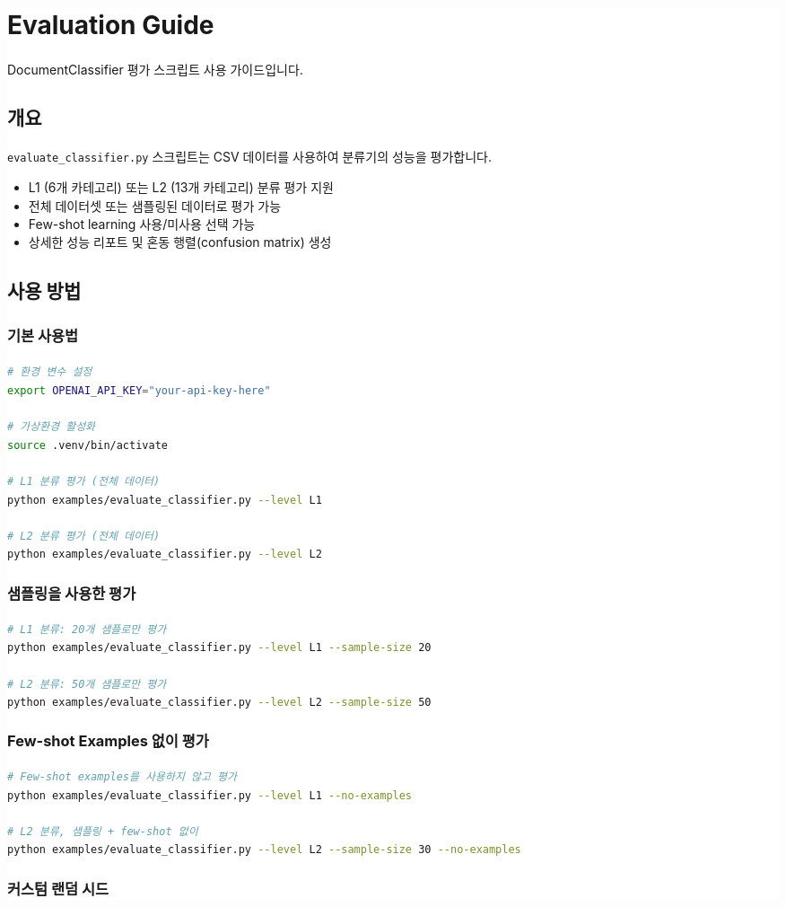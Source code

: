# Evaluation Guide

DocumentClassifier 평가 스크립트 사용 가이드입니다.

## 개요

`evaluate_classifier.py` 스크립트는 CSV 데이터를 사용하여 분류기의 성능을 평가합니다.

- L1 (6개 카테고리) 또는 L2 (13개 카테고리) 분류 평가 지원
- 전체 데이터셋 또는 샘플링된 데이터로 평가 가능
- Few-shot learning 사용/미사용 선택 가능
- 상세한 성능 리포트 및 혼동 행렬(confusion matrix) 생성

## 사용 방법

### 기본 사용법

```bash
# 환경 변수 설정
export OPENAI_API_KEY="your-api-key-here"

# 가상환경 활성화
source .venv/bin/activate

# L1 분류 평가 (전체 데이터)
python examples/evaluate_classifier.py --level L1

# L2 분류 평가 (전체 데이터)
python examples/evaluate_classifier.py --level L2
```

### 샘플링을 사용한 평가

```bash
# L1 분류: 20개 샘플로만 평가
python examples/evaluate_classifier.py --level L1 --sample-size 20

# L2 분류: 50개 샘플로만 평가
python examples/evaluate_classifier.py --level L2 --sample-size 50
```

### Few-shot Examples 없이 평가

```bash
# Few-shot examples를 사용하지 않고 평가
python examples/evaluate_classifier.py --level L1 --no-examples

# L2 분류, 샘플링 + few-shot 없이
python examples/evaluate_classifier.py --level L2 --sample-size 30 --no-examples
```

### 커스텀 랜덤 시드
